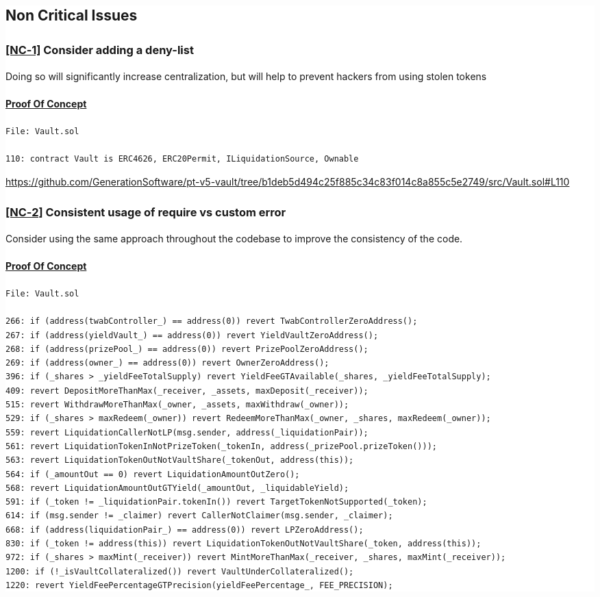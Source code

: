 







## Non Critical Issues

### <a href="#qa-summary">[NC&#x2011;1]</a><a name="NC&#x2011;1"> Consider adding a deny-list

Doing so will significantly increase centralization, but will help to prevent hackers from using stolen tokens

#### <ins>Proof Of Concept</ins>


```solidity
File: Vault.sol

110: contract Vault is ERC4626, ERC20Permit, ILiquidationSource, Ownable

```

https://github.com/GenerationSoftware/pt-v5-vault/tree/b1deb5d494c25f885c34c83f014c8a855c5e2749/src/Vault.sol#L110






### <a href="#qa-summary">[NC&#x2011;2]</a><a name="NC&#x2011;2"> Consistent usage of require vs custom error

Consider using the same approach throughout the codebase to improve the consistency of the code.

#### <ins>Proof Of Concept</ins>


```solidity
File: Vault.sol

266: if (address(twabController_) == address(0)) revert TwabControllerZeroAddress();
267: if (address(yieldVault_) == address(0)) revert YieldVaultZeroAddress();
268: if (address(prizePool_) == address(0)) revert PrizePoolZeroAddress();
269: if (address(owner_) == address(0)) revert OwnerZeroAddress();
396: if (_shares > _yieldFeeTotalSupply) revert YieldFeeGTAvailable(_shares, _yieldFeeTotalSupply);
409: revert DepositMoreThanMax(_receiver, _assets, maxDeposit(_receiver));
515: revert WithdrawMoreThanMax(_owner, _assets, maxWithdraw(_owner));
529: if (_shares > maxRedeem(_owner)) revert RedeemMoreThanMax(_owner, _shares, maxRedeem(_owner));
559: revert LiquidationCallerNotLP(msg.sender, address(_liquidationPair));
561: revert LiquidationTokenInNotPrizeToken(_tokenIn, address(_prizePool.prizeToken()));
563: revert LiquidationTokenOutNotVaultShare(_tokenOut, address(this));
564: if (_amountOut == 0) revert LiquidationAmountOutZero();
568: revert LiquidationAmountOutGTYield(_amountOut, _liquidableYield);
591: if (_token != _liquidationPair.tokenIn()) revert TargetTokenNotSupported(_token);
614: if (msg.sender != _claimer) revert CallerNotClaimer(msg.sender, _claimer);
668: if (address(liquidationPair_) == address(0)) revert LPZeroAddress();
830: if (_token != address(this)) revert LiquidationTokenOutNotVaultShare(_token, address(this));
972: if (_shares > maxMint(_receiver)) revert MintMoreThanMax(_receiver, _shares, maxMint(_receiver));
1200: if (!_isVaultCollateralized()) revert VaultUnderCollateralized();
1220: revert YieldFeePercentageGTPrecision(yieldFeePercentage_, FEE_PRECISION);

```
